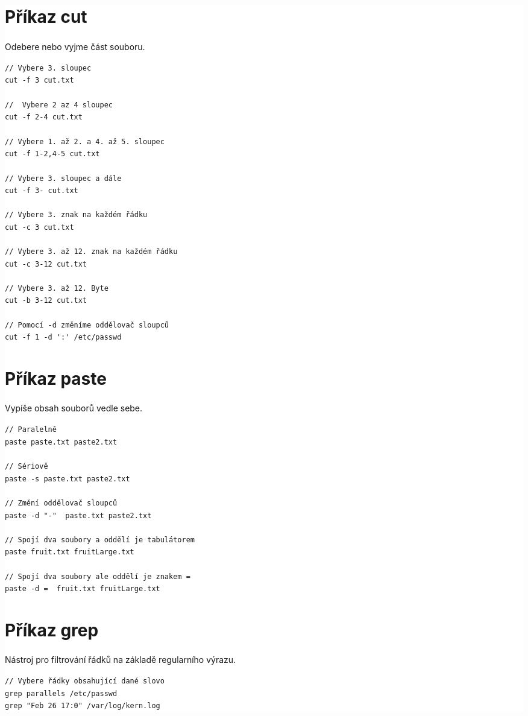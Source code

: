 
# Příkaz cut

Odebere nebo vyjme část souboru.    

    // Vybere 3. sloupec
    cut -f 3 cut.txt

    //  Vybere 2 az 4 sloupec
    cut -f 2-4 cut.txt

    // Vybere 1. až 2. a 4. až 5. sloupec
    cut -f 1-2,4-5 cut.txt

    // Vybere 3. sloupec a dále
    cut -f 3- cut.txt

    // Vybere 3. znak na každém řádku
    cut -c 3 cut.txt

    // Vybere 3. až 12. znak na každém řádku
    cut -c 3-12 cut.txt

    // Vybere 3. až 12. Byte
    cut -b 3-12 cut.txt

    // Pomocí -d změníme oddělovač sloupců
    cut -f 1 -d ':' /etc/passwd
  
# Příkaz paste

Vypíše obsah souborů vedle sebe.

    // Paralelně
    paste paste.txt paste2.txt

    // Sériově
    paste -s paste.txt paste2.txt

    // Změní oddělovač sloupců
    paste -d "-"  paste.txt paste2.txt

    // Spojí dva soubory a oddělí je tabulátorem
    paste fruit.txt fruitLarge.txt

    // Spojí dva soubory ale oddělí je znakem =
    paste -d =  fruit.txt fruitLarge.txt

# Příkaz grep

Nástroj pro filtrování řádků na základě regularního výrazu.

    // Vybere řádky obsahující dané slovo
    grep parallels /etc/passwd
    grep "Feb 26 17:0" /var/log/kern.log
